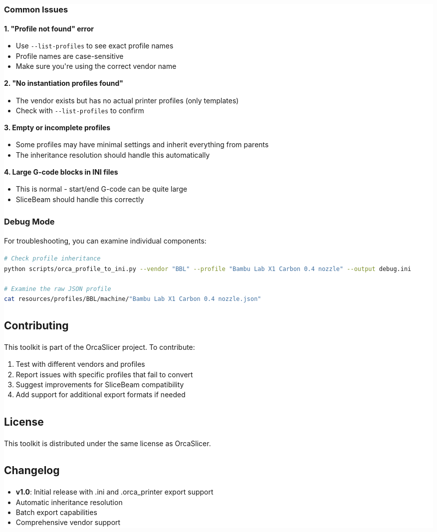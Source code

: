 ### Common Issues

**1. "Profile not found" error**
- Use `--list-profiles` to see exact profile names
- Profile names are case-sensitive
- Make sure you're using the correct vendor name

**2. "No instantiation profiles found"**
- The vendor exists but has no actual printer profiles (only templates)
- Check with `--list-profiles` to confirm

**3. Empty or incomplete profiles**
- Some profiles may have minimal settings and inherit everything from parents
- The inheritance resolution should handle this automatically

**4. Large G-code blocks in INI files**
- This is normal - start/end G-code can be quite large
- SliceBeam should handle this correctly

### Debug Mode

For troubleshooting, you can examine individual components:

```bash
# Check profile inheritance
python scripts/orca_profile_to_ini.py --vendor "BBL" --profile "Bambu Lab X1 Carbon 0.4 nozzle" --output debug.ini

# Examine the raw JSON profile
cat resources/profiles/BBL/machine/"Bambu Lab X1 Carbon 0.4 nozzle.json"
```

## Contributing

This toolkit is part of the OrcaSlicer project. To contribute:

1. Test with different vendors and profiles
2. Report issues with specific profiles that fail to convert
3. Suggest improvements for SliceBeam compatibility
4. Add support for additional export formats if needed

## License

This toolkit is distributed under the same license as OrcaSlicer.

## Changelog

- **v1.0**: Initial release with .ini and .orca_printer export support
- Automatic inheritance resolution
- Batch export capabilities
- Comprehensive vendor support